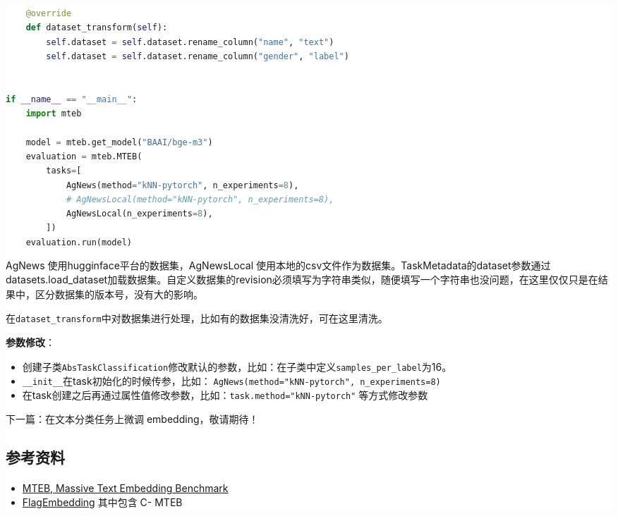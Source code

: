 ```python
    @override
    def dataset_transform(self):
        self.dataset = self.dataset.rename_column("name", "text")
        self.dataset = self.dataset.rename_column("gender", "label")


if __name__ == "__main__":
    import mteb

    model = mteb.get_model("BAAI/bge-m3")
    evaluation = mteb.MTEB(
        tasks=[
            AgNews(method="kNN-pytorch", n_experiments=8),
            # AgNewsLocal(method="kNN-pytorch", n_experiments=8),
            AgNewsLocal(n_experiments=8),
        ])
    evaluation.run(model)

```

AgNews 使用hugginface平台的数据集，AgNewsLocal 使用本地的csv文件作为数据集。TaskMetadata的dataset参数通过datasets.load_dataset加载数据集。自定义数据集的revision必须填写为字符串类似，随便填写一个字符串也没问题，在这里仅仅只是在结果中，区分数据集的版本号，没有大的影响。

在`dataset_transform`中对数据集进行处理，比如有的数据集没清洗好，可在这里清洗。



**参数修改**：

- 创建子类`AbsTaskClassification`修改默认的参数，比如：在子类中定义`samples_per_label`为16。
- `__init__`在task初始化的时候传参，比如： `AgNews(method="kNN-pytorch", n_experiments=8)`
- 在task创建之后再通过属性值修改参数，比如：`task.method="kNN-pytorch"` 等方式修改参数




下一篇：在文本分类任务上微调 embedding，敬请期待！

## 参考资料

-  [MTEB, Massive Text Embedding Benchmark](https://github.com/embeddings-benchmark/mteb) 
- [FlagEmbedding](https://github.com/FlagOpen/FlagEmbedding/tree/master) 其中包含 C- MTEB